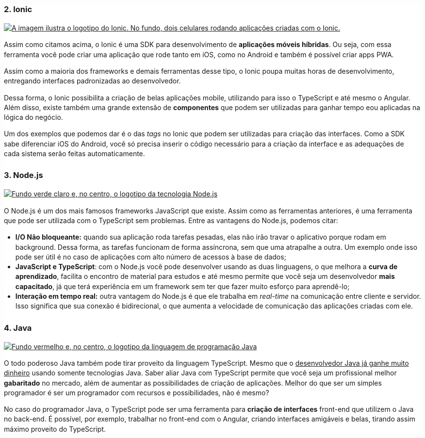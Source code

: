 ### 2. Ionic

[![A imagem ilustra o logotipo do Ionic. No fundo, dois celulares rodando aplicações criadas com o Ionic.](https://becode.com.br/wp-content/uploads/2017/06/900.jpg)](https://ionicframework.com/)

Assim como citamos acima, o Ionic é uma SDK para desenvolvimento de **aplicações móveis híbridas**. Ou seja, com essa ferramenta você pode criar uma aplicação que rode tanto em iOS, como no Android e também é possível criar apps PWA.

Assim como a maioria dos frameworks e demais ferramentas desse tipo, o Ionic poupa muitas horas de desenvolvimento, entregando interfaces padronizadas ao desenvolvedor.

Dessa forma, o Ionic possibilita a criação de belas aplicações mobile, utilizando para isso o TypeScript e até mesmo o Angular. Além disso, existe também uma grande extensão de **componentes** que podem ser utilizadas para ganhar tempo eou aplicadas na lógica do negócio.

Um dos exemplos que podemos dar é o das *tags* no Ionic que podem ser utilizadas para criação das interfaces. Como a SDK sabe diferenciar iOS do Android, você só precisa inserir o código necessário para a criação da interface e as adequações de cada sistema serão feitas automaticamente.

### 3. Node.js

[![Fundo verde claro e, no centro, o logotipo da tecnologia Node.js](https://becode.com.br/wp-content/uploads/2017/12/node.js-1.jpg)](https://nodejs.org/en/)

O Node.js é um dos mais famosos frameworks JavaScript que existe. Assim como as ferramentas anteriores, é uma ferramenta que pode ser utilizada com o TypeScript sem problemas. Entre as vantagens do Node.js, podemos citar:

- **I/O Não bloqueante:** quando sua aplicação roda tarefas pesadas, elas não irão travar o aplicativo porque rodam em background. Dessa forma, as tarefas funcionam de forma assíncrona, sem que uma atrapalhe a outra. Um exemplo onde isso pode ser útil é no caso de aplicações com alto número de acessos à base de dados;
- **JavaScript e TypeScript**: com o Node.js você pode desenvolver usando as duas linguagens, o que melhora a **curva de aprendizado**, facilita o encontro de material para estudos e até mesmo permite que você seja um desenvolvedor **mais capacitado**, já que terá experiência em um framework sem ter que fazer muito esforço para aprendê-lo;
- **Interação em tempo real:** outra vantagem do Node.js é que ele trabalha em *real-time* na comunicação entre cliente e servidor. Isso significa que sua conexão é bidirecional, o que aumenta a velocidade de comunicação das aplicações criadas com ele.

### 4. Java

[![Fundo vermelho e, no centro, o logotipo da linguagem de programação Java](https://becode.com.br/wp-content/uploads/2017/02/Linguagem-de-Programa%C3%A7%C3%A3o-Java-2.jpg)](https://www.java.com/pt_BR/)

O todo poderoso Java também pode tirar proveito da linguagem TypeScript. Mesmo que o [desenvolvedor Java já ganhe muito dinheiro](https://becode.com.br/java-linguagem-programador-rico/) usando somente tecnologias Java. Saber aliar Java com TypeScript permite que você seja um profissional melhor **gabaritado** no mercado, além de aumentar as possibilidades de criação de aplicações. Melhor do que ser um simples programador é ser um programador com recursos e possibilidades, não é mesmo?

No caso do programador Java, o TypeScript pode ser uma ferramenta para **criação de interfaces** front-end que utilizem o Java no back-end. É possível, por exemplo, trabalhar no front-end com o Angular, criando interfaces amigáveis e belas, tirando assim máximo proveito do TypeScript.
